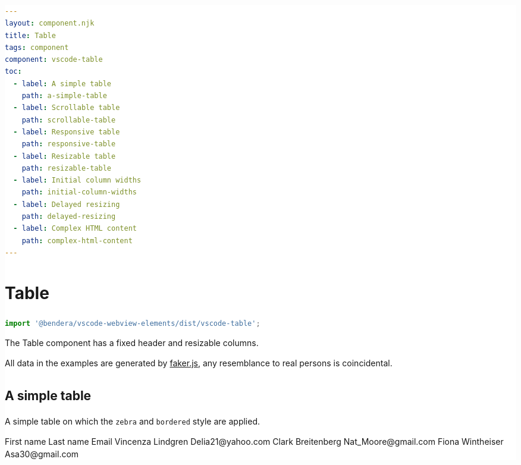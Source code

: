 ```yaml
---
layout: component.njk
title: Table
tags: component
component: vscode-table
toc:
  - label: A simple table
    path: a-simple-table
  - label: Scrollable table
    path: scrollable-table
  - label: Responsive table
    path: responsive-table
  - label: Resizable table
    path: resizable-table
  - label: Initial column widths
    path: initial-column-widths
  - label: Delayed resizing
    path: delayed-resizing
  - label: Complex HTML content
    path: complex-html-content
---
```


# Table

```typescript
import '@bendera/vscode-webview-elements/dist/vscode-table';
```

The Table component has a fixed header and resizable columns. 

All data in the examples are generated by [faker.js](https://github.com/marak/Faker.js/), 
any resemblance to real persons is coincidental.

## A simple table

A simple table on which the `zebra` and `bordered` style are applied.

<component-preview>
  <vscode-table columns='["150px", "150px", "auto"]' zebra bordered>
    <vscode-table-header slot="header">
      <vscode-table-header-cell>First name</vscode-table-header-cell>
      <vscode-table-header-cell>Last name</vscode-table-header-cell>
      <vscode-table-header-cell>Email</vscode-table-header-cell>
    </vscode-table-header>
    <vscode-table-body slot="body">
      <vscode-table-row>
        <vscode-table-cell>Vincenza</vscode-table-cell>
        <vscode-table-cell>Lindgren</vscode-table-cell>
        <vscode-table-cell>Delia21@yahoo.com</vscode-table-cell>
      </vscode-table-row>
      <vscode-table-row>
        <vscode-table-cell>Clark</vscode-table-cell>
        <vscode-table-cell>Breitenberg</vscode-table-cell>
        <vscode-table-cell>Nat_Moore@gmail.com</vscode-table-cell>
      </vscode-table-row>
      <vscode-table-row>
        <vscode-table-cell>Fiona</vscode-table-cell>
        <vscode-table-cell>Wintheiser</vscode-table-cell>
        <vscode-table-cell>Asa30@gmail.com</vscode-table-cell>
      </vscode-table-row>
    </vscode-table-body>
  </vscode-table>